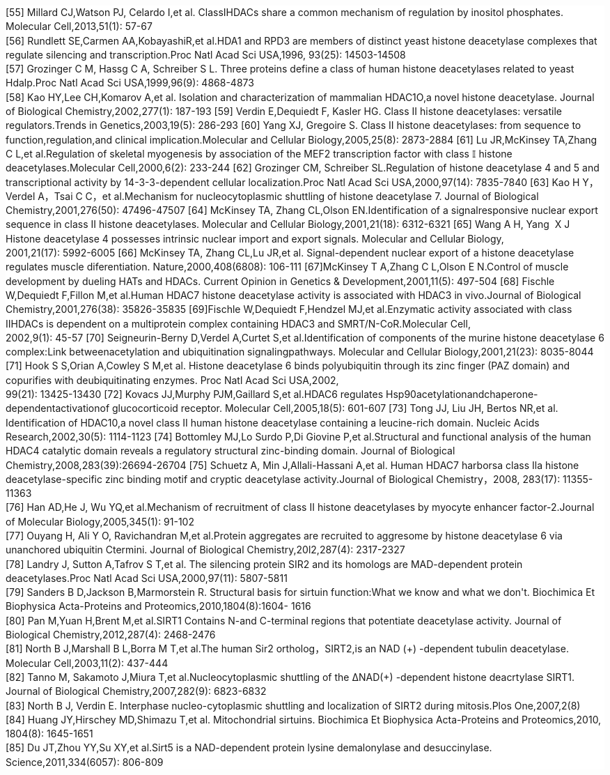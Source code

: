 [55] Millard CJ,Watson PJ, Celardo I,et al. ClassIHDACs share a common mechanism of regulation by inositol phosphates. Molecular Cell,2013,51(1): 57-67   
[56] Rundlett SE,Carmen AA,KobayashiR,et al.HDA1 and RPD3 are members of distinct yeast histone deacetylase complexes that regulate silencing and transcription.Proc Natl Acad Sci USA,1996, 93(25): 14503-14508   
[57] Grozinger C M, Hassg C A, Schreiber S L. Three proteins define a class of human histone deacetylases related to yeast Hdalp.Proc Natl Acad Sci USA,1999,96(9): 4868-4873   
[58] Kao HY,Lee CH,Komarov A,et al. Isolation and characterization of mammalian HDAC1O,a novel histone deacetylase. Journal of Biological Chemistry,2002,277(1): 187-193 [59] Verdin E,Dequiedt F, Kasler HG. Class II histone deacetylases: versatile regulators.Trends in Genetics,2003,19(5): 286-293 [60] Yang XJ, Gregoire S. Class II histone deacetylases: from sequence to function,regulation,and clinical implication.Molecular and Cellular Biology,2005,25(8): 2873-2884 [61] Lu JR,McKinsey TA,Zhang C L,et al.Regulation of skeletal myogenesis by association of the MEF2 transcription factor with class $\mathbb { I }$ histone deacetylases.Molecular Cell,2000,6(2): 233-244 [62] Grozinger CM, Schreiber SL.Regulation of histone deacetylase 4 and 5 and transcriptional activity by 14-3-3-dependent cellular localization.Proc Natl Acad Sci USA,2000,97(14): 7835-7840 [63] Kao H Y，Verdel A，Tsai C C，et al.Mechanism for nucleocytoplasmic shuttling of histone deacetylase 7. Journal of Biological Chemistry,2001,276(50): 47496-47507 [64] McKinsey TA, Zhang CL,Olson EN.Identification of a signalresponsive nuclear export sequence in class II histone deacetylases. Molecular and Cellular Biology,2001,21(18): 6312-6321 [65] Wang A H, Yang $\mathrm { ~ X ~ J ~ }$ Histone deacetylase 4 possesses intrinsic nuclear import and export signals. Molecular and Cellular Biology,   
2001,21(17): 5992-6005 [66] McKinsey TA, Zhang CL,Lu JR,et al. Signal-dependent nuclear export of a histone deacetylase regulates muscle diferentiation. Nature,2000,408(6808): 106-111 [67]McKinsey T A,Zhang C L,Olson E N.Control of muscle development by dueling HATs and HDACs. Current Opinion in Genetics & Development,2001,11(5): 497-504 [68] Fischle W,Dequiedt F,Fillon M,et al.Human HDAC7 histone deacetylase activity is associated with HDAC3 in vivo.Journal of Biological Chemistry,2001,276(38): 35826-35835 [69]Fischle W,Dequiedt F,Hendzel MJ,et al.Enzymatic activity associated with class IIHDACs is dependent on a multiprotein complex containing HDAC3 and SMRT/N-CoR.Molecular Cell,   
2002,9(1): 45-57 [70] Seigneurin-Berny D,Verdel A,Curtet S,et al.Identification of components of the murine histone deacetylase 6 complex:Link betweenacetylation and ubiquitination signalingpathways. Molecular and Cellular Biology,2001,21(23): 8035-8044 [71] Hook S S,Orian A,Cowley S M,et al. Histone deacetylase 6 binds polyubiquitin through its zinc finger (PAZ domain) and copurifies with deubiquitinating enzymes. Proc Natl Acad Sci USA,2002,   
99(21): 13425-13430 [72] Kovacs JJ,Murphy PJM,Gaillard S,et al.HDAC6 regulates Hsp90acetylationandchaperone-dependentactivationof glucocorticoid receptor. Molecular Cell,2005,18(5): 601-607 [73] Tong JJ, Liu JH, Bertos NR,et al. Identification of HDAC10,a novel class II human histone deacetylase containing a leucine-rich domain. Nucleic Acids Research,2002,30(5): 1114-1123 [74] Bottomley MJ,Lo Surdo P,Di Giovine P,et al.Structural and functional analysis of the human HDAC4 catalytic domain reveals a regulatory structural zinc-binding domain. Journal of Biological Chemistry,2008,283(39):26694-26704 [75] Schuetz A, Min J,Allali-Hassani A,et al. Human HDAC7 harborsa class Ila histone deacetylase-specific zinc binding motif and cryptic deacetylase activity.Journal of Biological Chemistry，2008, 283(17): 11355-11363   
[76] Han AD,He J, Wu YQ,et al.Mechanism of recruitment of class II histone deacetylases by myocyte enhancer factor-2.Journal of Molecular Biology,2005,345(1): 91-102   
[77] Ouyang H, Ali Y O, Ravichandran M,et al.Protein aggregates are recruited to aggresome by histone deacetylase 6 via unanchored ubiquitin Ctermini. Journal of Biological Chemistry,20l2,287(4): 2317-2327   
[78] Landry J, Sutton A,Tafrov S T,et al. The silencing protein SIR2 and its homologs are MAD-dependent protein deacetylases.Proc Natl Acad Sci USA,2000,97(11): 5807-5811   
[79] Sanders B D,Jackson B,Marmorstein R. Structural basis for sirtuin function:What we know and what we don't. Biochimica Et Biophysica Acta-Proteins and Proteomics,2010,1804(8):1604- 1616   
[80] Pan M,Yuan H,Brent M,et al.SIRT1 Contains N-and C-terminal regions that potentiate deacetylase activity. Journal of Biological Chemistry,2012,287(4): 2468-2476   
[81] North B J,Marshall B L,Borra M T,et al.The human Sir2 ortholog，SIRT2,is an NAD $\left( + \right)$ -dependent tubulin deacetylase. Molecular Cell,2003,11(2): 437-444   
[82] Tanno M, Sakamoto J,Miura T,et al.Nucleocytoplasmic shuttling of the $\mathrm { \Delta N A D ( + ) }$ -dependent histone deacrtylase SIRT1. Journal of Biological Chemistry,2007,282(9): 6823-6832   
[83] North B J, Verdin E. Interphase nucleo-cytoplasmic shuttling and localization of SIRT2 during mitosis.Plos One,2007,2(8)   
[84] Huang JY,Hirschey MD,Shimazu T,et al. Mitochondrial sirtuins. Biochimica Et Biophysica Acta-Proteins and Proteomics,2010, 1804(8): 1645-1651   
[85] Du JT,Zhou YY,Su XY,et al.Sirt5 is a NAD-dependent protein lysine demalonylase and desuccinylase. Science,2011,334(6057): 806-809   